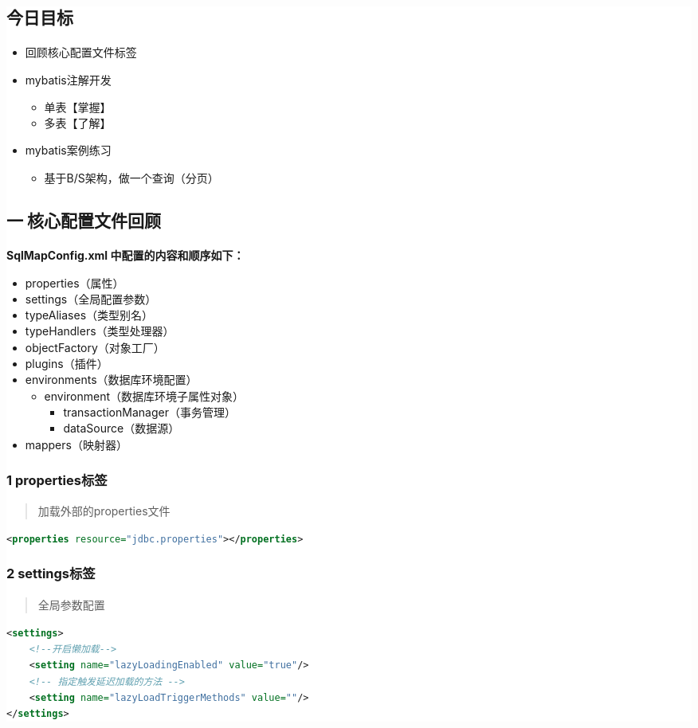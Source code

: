 ## 今日目标

+ 回顾核心配置文件标签

+ mybatis注解开发
	+ 单表【掌握】
	+ 多表【了解】
	
+ mybatis案例练习
	+ 基于B/S架构，做一个查询（分页）






## 一  核心配置文件回顾

**SqlMapConfig.xml 中配置的内容和顺序如下：**  

- properties（属性）
- settings（全局配置参数）
- typeAliases（类型别名）
- typeHandlers（类型处理器）
- objectFactory（对象工厂）
- plugins（插件）
- environments（数据库环境配置）
  - environment（数据库环境子属性对象）
    - transactionManager（事务管理）
    - dataSource（数据源）
- mappers（映射器）

### 1 properties标签

> 加载外部的properties文件
>

```xml
<properties resource="jdbc.properties"></properties>
```



### 2 settings标签

> 全局参数配置
>

```xml
<settings>
    <!--开启懒加载-->
    <setting name="lazyLoadingEnabled" value="true"/>
    <!-- 指定触发延迟加载的方法 -->
    <setting name="lazyLoadTriggerMethods" value=""/>
</settings>
```

